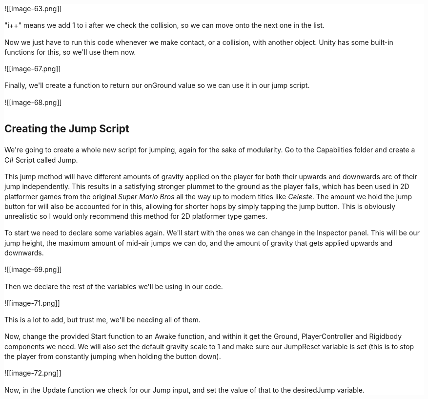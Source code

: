 
![[image-63.png]]
<figcaption>

"i++" means we add 1 to i after we check the collision, so we can move onto the next one in the list.

</figcaption>


Now we just have to run this code whenever we make contact, or a collision, with another object. Unity has some built-in functions for this, so we'll use them now.

![[image-67.png]]

Finally, we'll create a function to return our onGround value so we can use it in our jump script.

![[image-68.png]]

## Creating the Jump Script

We're going to create a whole new script for jumping, again for the sake of modularity. Go to the Capabilties folder and create a C# Script called Jump.

This jump method will have different amounts of gravity applied on the player for both their upwards and downwards arc of their jump independently. This results in a satisfying stronger plummet to the ground as the player falls, which has been used in 2D platformer games from the original _Super Mario Bros_ all the way up to modern titles like _Celeste_. The amount we hold the jump button for will also be accounted for in this, allowing for shorter hops by simply tapping the jump button. This is obviously unrealistic so I would only recommend this method for 2D platformer type games.

To start we need to declare some variables again. We'll start with the ones we can change in the Inspector panel. This will be our jump height, the maximum amount of mid-air jumps we can do, and the amount of gravity that gets applied upwards and downwards.

![[image-69.png]]

Then we declare the rest of the variables we'll be using in our code.


![[image-71.png]]
<figcaption>

This is a lot to add, but trust me, we'll be needing all of them.

</figcaption>

Now, change the provided Start function to an Awake function, and within it get the Ground, PlayerController and Rigidbody components we need. We will also set the default gravity scale to 1 and make sure our JumpReset variable is set (this is to stop the player from constantly jumping when holding the button down).

![[image-72.png]]

Now, in the Update function we check for our Jump input, and set the value of that to the desiredJump variable.
